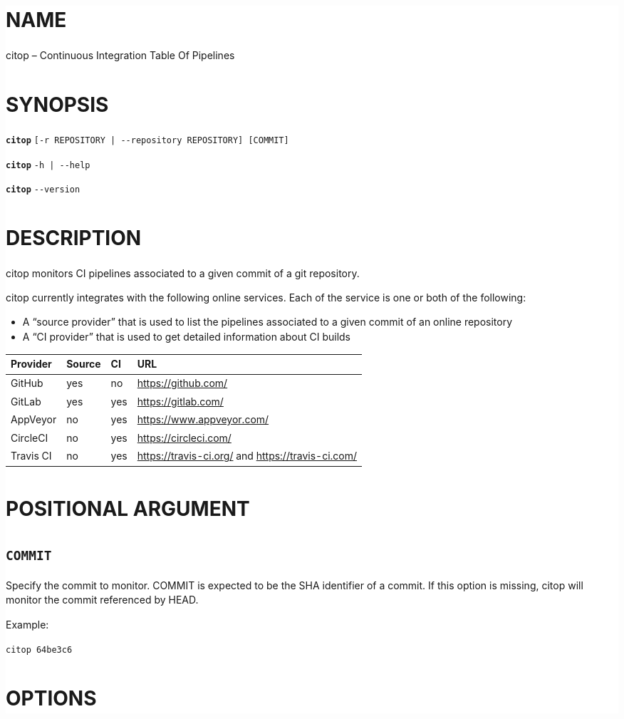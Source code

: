 # NAME

citop – Continuous Integration Table Of Pipelines

# SYNOPSIS

**`citop`** `[-r REPOSITORY | --repository REPOSITORY] [COMMIT]`

**`citop`** `-h | --help`

**`citop`** `--version`

# DESCRIPTION

citop monitors CI pipelines associated to a given commit of a git
repository.

citop currently integrates with the following online services. Each of
the service is one or both of the following:

  - A “source provider” that is used to list the pipelines associated to
    a given commit of an online repository
  - A “CI provider” that is used to get detailed information about CI
    builds

| Provider  | Source | CI  | URL                                               |
| :-------- | :----- | :-- | :------------------------------------------------ |
| GitHub    | yes    | no  | https://github.com/                               |
| GitLab    | yes    | yes | https://gitlab.com/                               |
| AppVeyor  | no     | yes | https://www.appveyor.com/                         |
| CircleCI  | no     | yes | https://circleci.com/                             |
| Travis CI | no     | yes | https://travis-ci.org/ and https://travis-ci.com/ |

# POSITIONAL ARGUMENT

## `COMMIT`

Specify the commit to monitor. COMMIT is expected to be the SHA
identifier of a commit. If this option is missing, citop will monitor
the commit referenced by HEAD.

Example:

``` shell
citop 64be3c6
```

# OPTIONS
